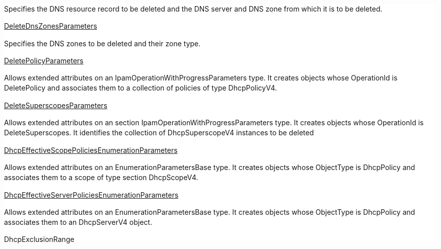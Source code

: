  <td>
 <p>Specifies the DNS resource record to be deleted and
 the DNS server and DNS zone from which it is to be deleted.</p>
 </td>
 </tr>
 <tr>
 <td>
 <p><a href="b292124e-5916-4dda-8a12-95a167e98eb7.md">DeleteDnsZonesParameters</a></p>
 </td>
 <td>
 <p>Specifies the DNS zones to be deleted and their zone
 type.</p>
 </td>
 </tr>
 <tr>
 <td>
 <p><a href="98ab1c36-6948-4e3b-b449-55cbe7267570.md">DeletePolicyParameters</a></p>
 </td>
 <td>
 <p>Allows extended attributes on an
 IpamOperationWithProgressParameters type. It creates objects whose
 OperationId is DeletePolicy and associates them to a collection of policies
 of type DhcpPolicyV4.</p>
 </td>
 </tr>
 <tr>
 <td>
 <p><a href="94124b9f-5866-4e97-adb1-9debc27e4beb.md">DeleteSuperscopesParameters</a></p>
 </td>
 <td>
 <p>Allows extended attributes on an section
 IpamOperationWithProgressParameters type. It creates objects whose
 OperationId is DeleteSuperscopes. It identifies the collection of
 DhcpSuperscopeV4 instances to be deleted</p>
 </td>
 </tr>
 <tr>
 <td>
 <p><a href="b53f6b12-6c4c-4086-b9a3-781f47d6e236.md">DhcpEffectiveScopePoliciesEnumerationParameters</a></p>
 </td>
 <td>
 <p>Allows extended attributes on an
 EnumerationParametersBase type. It creates objects whose ObjectType is
 DhcpPolicy and associates them to a scope of type section DhcpScopeV4.</p>
 </td>
 </tr>
 <tr>
 <td>
 <p><a href="0721c84f-e49a-45ce-8108-12720bb89ffd.md">DhcpEffectiveServerPoliciesEnumerationParameters</a></p>
 </td>
 <td>
 <p>Allows extended attributes on an
 EnumerationParametersBase type. It creates objects whose ObjectType is
 DhcpPolicy and associates them to an DhcpServerV4 object.</p>
 </td>
 </tr>
 <tr>
 <td>
 <p>DhcpExclusionRange</p>
 </td>
 <td>